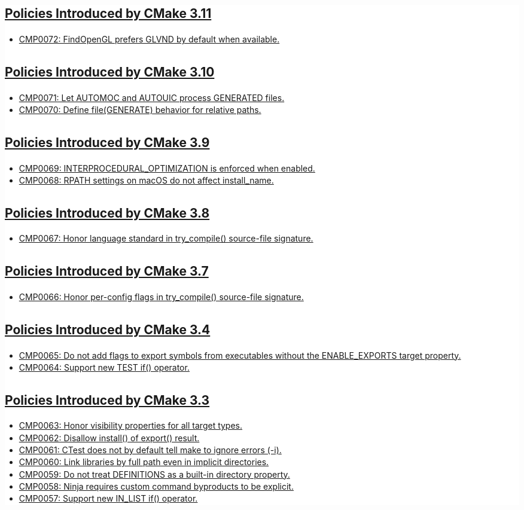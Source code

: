 ## [Policies Introduced by CMake 3.11](https://cmake.org/cmake/help/v3.13/manual/cmake-policies.7.html#id5)

- [CMP0072: FindOpenGL prefers GLVND by default when available.](https://cmake.org/cmake/help/v3.13/policy/CMP0072.html)

## [Policies Introduced by CMake 3.10](https://cmake.org/cmake/help/v3.13/manual/cmake-policies.7.html#id6)

- [CMP0071: Let AUTOMOC and AUTOUIC process GENERATED files.](https://cmake.org/cmake/help/v3.13/policy/CMP0071.html)
- [CMP0070: Define file(GENERATE) behavior for relative paths.](https://cmake.org/cmake/help/v3.13/policy/CMP0070.html)

## [Policies Introduced by CMake 3.9](https://cmake.org/cmake/help/v3.13/manual/cmake-policies.7.html#id7)

- [CMP0069: INTERPROCEDURAL_OPTIMIZATION is enforced when enabled.](https://cmake.org/cmake/help/v3.13/policy/CMP0069.html)
- [CMP0068: RPATH settings on macOS do not affect install_name.](https://cmake.org/cmake/help/v3.13/policy/CMP0068.html)

## [Policies Introduced by CMake 3.8](https://cmake.org/cmake/help/v3.13/manual/cmake-policies.7.html#id8)

- [CMP0067: Honor language standard in try_compile() source-file signature.](https://cmake.org/cmake/help/v3.13/policy/CMP0067.html)

## [Policies Introduced by CMake 3.7](https://cmake.org/cmake/help/v3.13/manual/cmake-policies.7.html#id9)

- [CMP0066: Honor per-config flags in try_compile() source-file signature.](https://cmake.org/cmake/help/v3.13/policy/CMP0066.html)

## [Policies Introduced by CMake 3.4](https://cmake.org/cmake/help/v3.13/manual/cmake-policies.7.html#id10)

- [CMP0065: Do not add flags to export symbols from executables without the ENABLE_EXPORTS target property.](https://cmake.org/cmake/help/v3.13/policy/CMP0065.html)
- [CMP0064: Support new TEST if() operator.](https://cmake.org/cmake/help/v3.13/policy/CMP0064.html)

## [Policies Introduced by CMake 3.3](https://cmake.org/cmake/help/v3.13/manual/cmake-policies.7.html#id11)

- [CMP0063: Honor visibility properties for all target types.](https://cmake.org/cmake/help/v3.13/policy/CMP0063.html)
- [CMP0062: Disallow install() of export() result.](https://cmake.org/cmake/help/v3.13/policy/CMP0062.html)
- [CMP0061: CTest does not by default tell make to ignore errors (-i).](https://cmake.org/cmake/help/v3.13/policy/CMP0061.html)
- [CMP0060: Link libraries by full path even in implicit directories.](https://cmake.org/cmake/help/v3.13/policy/CMP0060.html)
- [CMP0059: Do not treat DEFINITIONS as a built-in directory property.](https://cmake.org/cmake/help/v3.13/policy/CMP0059.html)
- [CMP0058: Ninja requires custom command byproducts to be explicit.](https://cmake.org/cmake/help/v3.13/policy/CMP0058.html)
- [CMP0057: Support new IN_LIST if() operator.](https://cmake.org/cmake/help/v3.13/policy/CMP0057.html)
